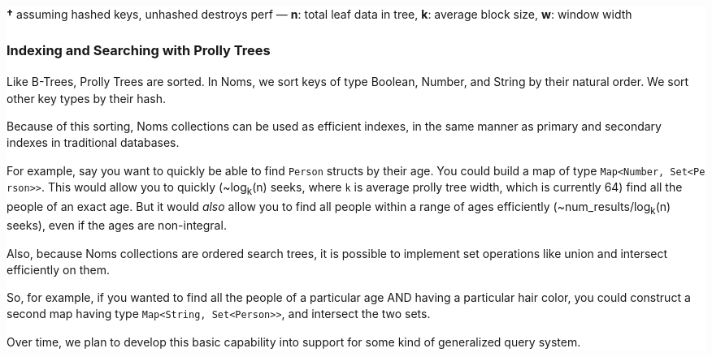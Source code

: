 **†** assuming hashed keys, unhashed destroys perf — **n**: total leaf data in tree, **k**: average block size, **w**: window width

### Indexing and Searching with Prolly Trees

Like B-Trees, Prolly Trees are sorted. In Noms, we sort keys of type Boolean, Number, and String by their natural order. We sort other key types by their hash.

Because of this sorting, Noms collections can be used as efficient indexes, in the same manner as primary and secondary indexes in traditional databases.

For example, say you want to quickly be able to find `Person` structs by their age. You could build a map of type `Map<Number, Set<Person>>`. This would allow you to quickly (~log<sub>k</sub>(n) seeks, where `k` is average prolly tree width, which is currently 64) find all the people of an exact age. But it would _also_ allow you to find all people within a range of ages efficiently (~num_results/log<sub>k</sub>(n) seeks), even if the ages are non-integral.

Also, because Noms collections are ordered search trees, it is possible to implement set operations like union and intersect efficiently on them.

So, for example, if you wanted to find all the people of a particular age AND having a particular hair color, you could construct a second map having type `Map<String, Set<Person>>`, and intersect the two sets.

Over time, we plan to develop this basic capability into support for some kind of generalized query system.
